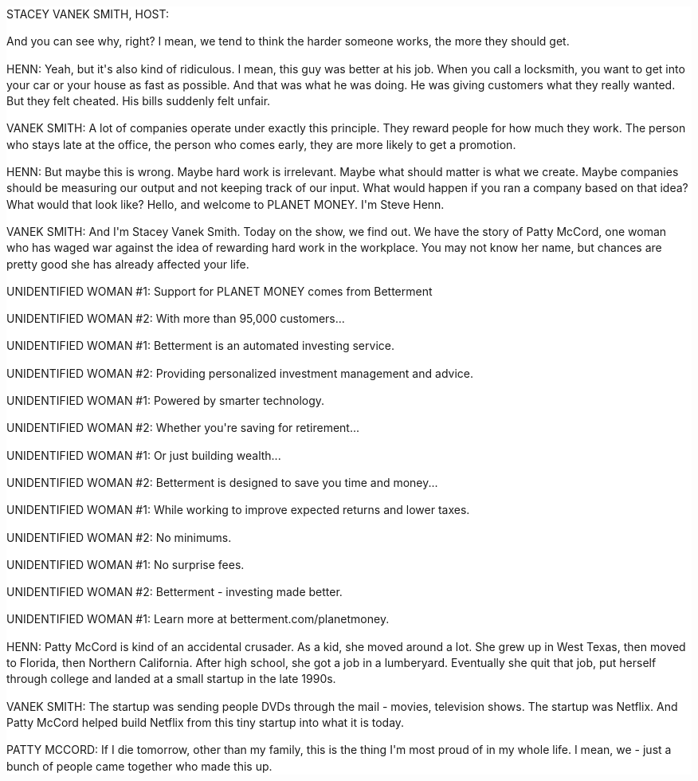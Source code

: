 STACEY VANEK SMITH, HOST:

And you can see why, right? I mean, we tend to think the harder someone works, the more they should get.

HENN: Yeah, but it's also kind of ridiculous. I mean, this guy was better at his job. When you call a locksmith, you want to get into your car or your house as fast as possible. And that was what he was doing. He was giving customers what they really wanted. But they felt cheated. His bills suddenly felt unfair.

VANEK SMITH: A lot of companies operate under exactly this principle. They reward people for how much they work. The person who stays late at the office, the person who comes early, they are more likely to get a promotion.

HENN: But maybe this is wrong. Maybe hard work is irrelevant. Maybe what should matter is what we create. Maybe companies should be measuring our output and not keeping track of our input. What would happen if you ran a company based on that idea? What would that look like? Hello, and welcome to PLANET MONEY. I'm Steve Henn.

VANEK SMITH: And I'm Stacey Vanek Smith. Today on the show, we find out. We have the story of Patty McCord, one woman who has waged war against the idea of rewarding hard work in the workplace. You may not know her name, but chances are pretty good she has already affected your life.

UNIDENTIFIED WOMAN #1: Support for PLANET MONEY comes from Betterment

UNIDENTIFIED WOMAN #2: With more than 95,000 customers...

UNIDENTIFIED WOMAN #1: Betterment is an automated investing service.

UNIDENTIFIED WOMAN #2: Providing personalized investment management and advice.

UNIDENTIFIED WOMAN #1: Powered by smarter technology.

UNIDENTIFIED WOMAN #2: Whether you're saving for retirement...

UNIDENTIFIED WOMAN #1: Or just building wealth...

UNIDENTIFIED WOMAN #2: Betterment is designed to save you time and money...

UNIDENTIFIED WOMAN #1: While working to improve expected returns and lower taxes.

UNIDENTIFIED WOMAN #2: No minimums.

UNIDENTIFIED WOMAN #1: No surprise fees.

UNIDENTIFIED WOMAN #2: Betterment - investing made better.

UNIDENTIFIED WOMAN #1: Learn more at betterment.com/planetmoney.

HENN: Patty McCord is kind of an accidental crusader. As a kid, she moved around a lot. She grew up in West Texas, then moved to Florida, then Northern California. After high school, she got a job in a lumberyard. Eventually she quit that job, put herself through college and landed at a small startup in the late 1990s.

VANEK SMITH: The startup was sending people DVDs through the mail - movies, television shows. The startup was Netflix. And Patty McCord helped build Netflix from this tiny startup into what it is today.

PATTY MCCORD: If I die tomorrow, other than my family, this is the thing I'm most proud of in my whole life. I mean, we - just a bunch of people came together who made this up.
